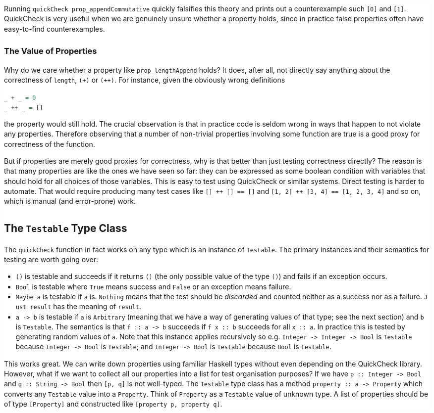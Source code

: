 Running `quickCheck prop_appendCommutative` quickly falsifies this theory and
prints out a counterexample such `[0]` and `[1]`. QuickCheck is very useful
when we are genuinely unsure whether a property holds, since in practice false
properties often have easy-to-find counterexamples.

### The Value of Properties

Why do we care whether a property like `prop_lengthAppend` holds? It does,
after all, not directly say anything about the correctness of `length`, `(+)`
or `(++)`. For instance, given the obviously wrong definitions

```Haskell
_ + _ = 0
_ ++ _ = []
```

the property would still hold. The crucial observation is that in practice
code is seldom wrong in ways that happen to not violate any properties.
Therefore observing that a number of non-trivial properties involving some
function are true is a good proxy for correctness of the function.

But if properties are merely good proxies for correctness, why is that better
than just testing correctness directly? The reason is that many properties are
like the ones we have seen so far: they can be expressed as some boolean
condition with variables that should hold for all choices of those variables.
This is easy to test using QuickCheck or similar systems. Direct testing is
harder to automate. That would require producing many test cases like `[] ++ []
== []` and `[1, 2] ++ [3, 4] == [1, 2, 3, 4]` and so on, which is manual (and
error-prone) work.

## The `Testable` Type Class

The `quickCheck` function in fact works on any type which is an instance of
`Testable`. The primary instances and their semantics for testing are worth
going over:

* `()` is testable and succeeds if it returns `()` (the only possible value of the type `()`) and fails if an exception occurs.
* `Bool` is testable where `True` means success and `False` or an exception means failure.
* `Maybe a` is testable if `a` is. `Nothing` means that the test should be
  *discarded* and counted neither as a success nor as a failure. `Just result` has the meaning of `result`.
* `a -> b` is testable if `a` is `Arbitrary` (meaning that we have a way of
  generating values of that type; see the next section) and `b` is `Testable`.
  The semantics is that `f :: a -> b` succeeds if `f x :: b` succeeds for all
  `x :: a`. In practice this is tested by generating random values of `a`. Note
  that this instance applies recursively so e.g. `Integer -> Integer -> Bool`
  is `Testable` because `Integer -> Bool` is `Testable`; and `Integer -> Bool` is `Testable` because `Bool` is
  `Testable`.

This works great. We can write down properties using familiar Haskell types
without even depending on the QuickCheck library. However, what if we want to
collect all our properties into a list for test organisation purposes? If we
have `p :: Integer -> Bool` and `q :: String -> Bool` then `[p, q]` is not
well-typed. The `Testable` type class has a method `property :: a -> Property`
which converts any `Testable` value into a `Property`. Think of `Property` as a
`Testable` value of unknown type. A list of properties should be of type
`[Property]` and constructed like `[property p, property q]`.
